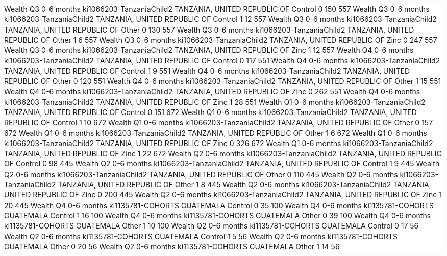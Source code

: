 Wealth Q3        0-6 months    ki1066203-TanzaniaChild2    TANZANIA, UNITED REPUBLIC OF   Control                0      150    557
Wealth Q3        0-6 months    ki1066203-TanzaniaChild2    TANZANIA, UNITED REPUBLIC OF   Control                1       12    557
Wealth Q3        0-6 months    ki1066203-TanzaniaChild2    TANZANIA, UNITED REPUBLIC OF   Other                  0      130    557
Wealth Q3        0-6 months    ki1066203-TanzaniaChild2    TANZANIA, UNITED REPUBLIC OF   Other                  1        6    557
Wealth Q3        0-6 months    ki1066203-TanzaniaChild2    TANZANIA, UNITED REPUBLIC OF   Zinc                   0      247    557
Wealth Q3        0-6 months    ki1066203-TanzaniaChild2    TANZANIA, UNITED REPUBLIC OF   Zinc                   1       12    557
Wealth Q4        0-6 months    ki1066203-TanzaniaChild2    TANZANIA, UNITED REPUBLIC OF   Control                0      117    551
Wealth Q4        0-6 months    ki1066203-TanzaniaChild2    TANZANIA, UNITED REPUBLIC OF   Control                1        9    551
Wealth Q4        0-6 months    ki1066203-TanzaniaChild2    TANZANIA, UNITED REPUBLIC OF   Other                  0      120    551
Wealth Q4        0-6 months    ki1066203-TanzaniaChild2    TANZANIA, UNITED REPUBLIC OF   Other                  1       15    551
Wealth Q4        0-6 months    ki1066203-TanzaniaChild2    TANZANIA, UNITED REPUBLIC OF   Zinc                   0      262    551
Wealth Q4        0-6 months    ki1066203-TanzaniaChild2    TANZANIA, UNITED REPUBLIC OF   Zinc                   1       28    551
Wealth Q1        0-6 months    ki1066203-TanzaniaChild2    TANZANIA, UNITED REPUBLIC OF   Control                0      151    672
Wealth Q1        0-6 months    ki1066203-TanzaniaChild2    TANZANIA, UNITED REPUBLIC OF   Control                1       10    672
Wealth Q1        0-6 months    ki1066203-TanzaniaChild2    TANZANIA, UNITED REPUBLIC OF   Other                  0      157    672
Wealth Q1        0-6 months    ki1066203-TanzaniaChild2    TANZANIA, UNITED REPUBLIC OF   Other                  1        6    672
Wealth Q1        0-6 months    ki1066203-TanzaniaChild2    TANZANIA, UNITED REPUBLIC OF   Zinc                   0      326    672
Wealth Q1        0-6 months    ki1066203-TanzaniaChild2    TANZANIA, UNITED REPUBLIC OF   Zinc                   1       22    672
Wealth Q2        0-6 months    ki1066203-TanzaniaChild2    TANZANIA, UNITED REPUBLIC OF   Control                0       98    445
Wealth Q2        0-6 months    ki1066203-TanzaniaChild2    TANZANIA, UNITED REPUBLIC OF   Control                1        9    445
Wealth Q2        0-6 months    ki1066203-TanzaniaChild2    TANZANIA, UNITED REPUBLIC OF   Other                  0      110    445
Wealth Q2        0-6 months    ki1066203-TanzaniaChild2    TANZANIA, UNITED REPUBLIC OF   Other                  1        8    445
Wealth Q2        0-6 months    ki1066203-TanzaniaChild2    TANZANIA, UNITED REPUBLIC OF   Zinc                   0      200    445
Wealth Q2        0-6 months    ki1066203-TanzaniaChild2    TANZANIA, UNITED REPUBLIC OF   Zinc                   1       20    445
Wealth Q4        0-6 months    ki1135781-COHORTS           GUATEMALA                      Control                0       35    100
Wealth Q4        0-6 months    ki1135781-COHORTS           GUATEMALA                      Control                1       16    100
Wealth Q4        0-6 months    ki1135781-COHORTS           GUATEMALA                      Other                  0       39    100
Wealth Q4        0-6 months    ki1135781-COHORTS           GUATEMALA                      Other                  1       10    100
Wealth Q2        0-6 months    ki1135781-COHORTS           GUATEMALA                      Control                0       17     56
Wealth Q2        0-6 months    ki1135781-COHORTS           GUATEMALA                      Control                1        5     56
Wealth Q2        0-6 months    ki1135781-COHORTS           GUATEMALA                      Other                  0       20     56
Wealth Q2        0-6 months    ki1135781-COHORTS           GUATEMALA                      Other                  1       14     56
